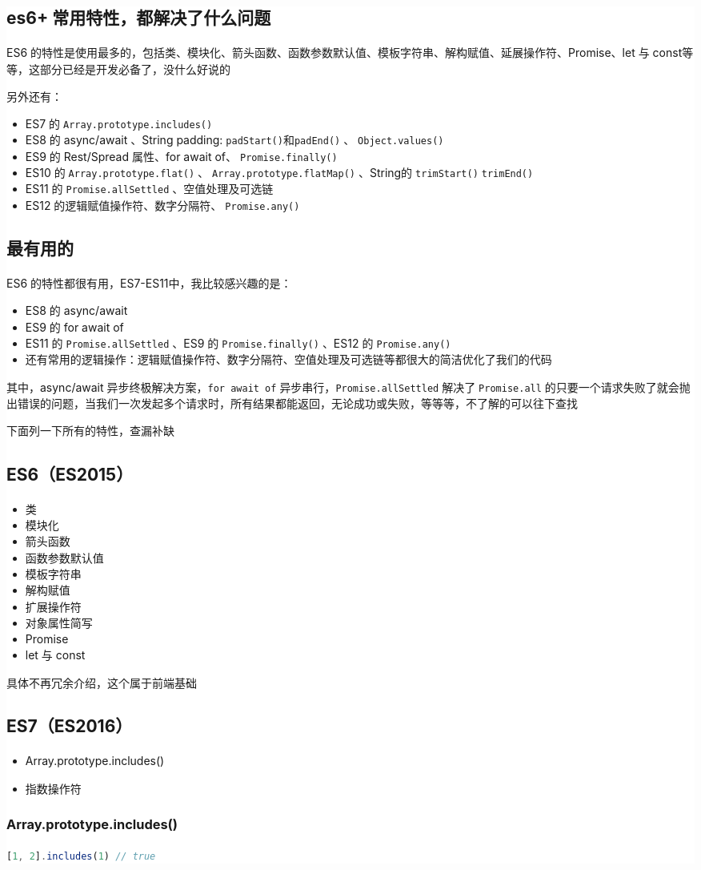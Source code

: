 ## es6+ 常用特性，都解决了什么问题

ES6 的特性是使用最多的，包括类、模块化、箭头函数、函数参数默认值、模板字符串、解构赋值、延展操作符、Promise、let 与 const等等，这部分已经是开发必备了，没什么好说的

另外还有：

- ES7 的 `Array.prototype.includes()` 
- ES8 的 async/await 、String padding: `padStart()`和`padEnd()` 、 `Object.values()`
- ES9 的 Rest/Spread 属性、for await of、 `Promise.finally()`
- ES10 的 `Array.prototype.flat()` 、 `Array.prototype.flatMap()` 、String的 `trimStart()` `trimEnd()` 
- ES11 的 `Promise.allSettled` 、空值处理及可选链
- ES12 的逻辑赋值操作符、数字分隔符、 `Promise.any()`

## 最有用的 

ES6 的特性都很有用，ES7-ES11中，我比较感兴趣的是：

- ES8 的 async/await
- ES9 的 for await of
- ES11 的 `Promise.allSettled` 、ES9 的 `Promise.finally()` 、ES12 的 `Promise.any()`
- 还有常用的逻辑操作：逻辑赋值操作符、数字分隔符、空值处理及可选链等都很大的简洁优化了我们的代码

其中，async/await 异步终极解决方案，`for await of` 异步串行，`Promise.allSettled` 解决了 `Promise.all` 的只要一个请求失败了就会抛出错误的问题，当我们一次发起多个请求时，所有结果都能返回，无论成功或失败，等等等，不了解的可以往下查找

下面列一下所有的特性，查漏补缺

## ES6（ES2015）

- 类
- 模块化
- 箭头函数
- 函数参数默认值
- 模板字符串
- 解构赋值
- 扩展操作符
- 对象属性简写
- Promise
- let 与 const

具体不再冗余介绍，这个属于前端基础

## ES7（ES2016）

- Array.prototype.includes()

- 指数操作符

### Array.prototype.includes()

```js
[1, 2].includes(1) // true
```
